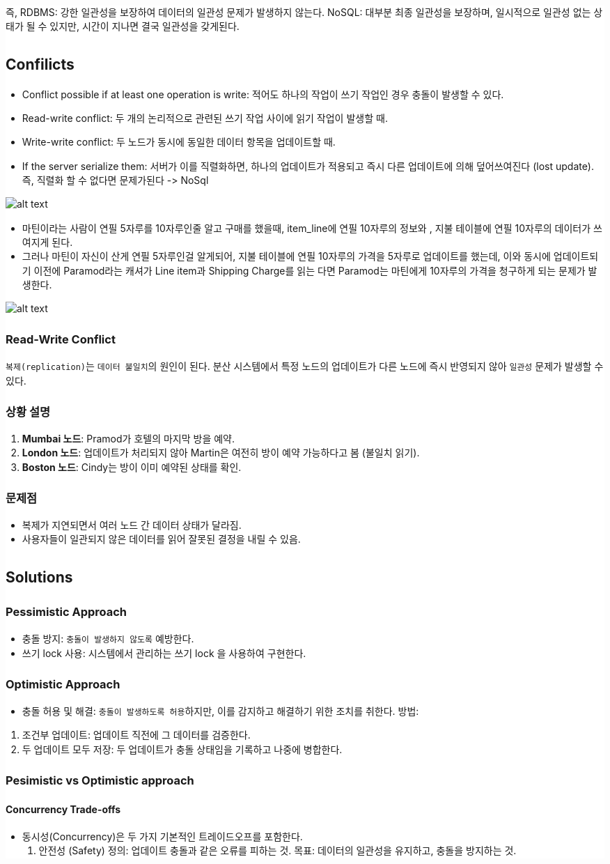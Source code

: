 즉,
RDBMS: 강한 일관성을 보장하여 데이터의 일관성 문제가 발생하지 않는다.
NoSQL: 대부분 최종 일관성을 보장하며, 일시적으로 일관성 없는 상태가 될 수 있지만, 시간이 지나면 결국 일관성을 갖게된다.

## Confilicts
- Conflict possible if at least one operation is write: 적어도 하나의 작업이 쓰기 작업인 경우 충돌이 발생할 수 있다.

- Read-write conflict: 두 개의 논리적으로 관련된 쓰기 작업 사이에 읽기 작업이 발생할 때.

- Write-write conflict: 두 노드가 동시에 동일한 데이터 항목을 업데이트할 때.
- If the server serialize them: 서버가 이를 직렬화하면, 하나의 업데이트가 적용되고 즉시 다른 업데이트에 의해 덮어쓰여진다 (lost update). 즉, 직렬화 할 수 없다면 문제가된다 -> NoSql
  
![alt text](image-70.png)
- 마틴이라는 사람이 연필 5자루를 10자루인줄 알고 구매를 했을때, item_line에 연필 10자루의 정보와 , 지불 테이블에 연필 10자루의 데이터가 쓰여지게 된다.
- 그러나 마틴이 자신이 산게 연필 5자루인걸 알게되어, 지불 테이블에 연필 10자루의 가격을 5자루로 업데이트를 했는데, 이와 동시에 업데이트되기 이전에 Paramod라는 캐셔가 Line item과 Shipping Charge를 읽는 다면 Paramod는 마틴에게 10자루의 가격을 청구하게 되는 문제가 발생한다.
  
![alt text](image-71.png)
### Read-Write Conflict
`복제(replication)`는 `데이터 불일치`의 원인이 된다. 분산 시스템에서 특정 노드의 업데이트가 다른 노드에 즉시 반영되지 않아 `일관성` 문제가 발생할 수 있다.

### 상황 설명
1. **Mumbai 노드**: Pramod가 호텔의 마지막 방을 예약.
2. **London 노드**: 업데이트가 처리되지 않아 Martin은 여전히 방이 예약 가능하다고 봄 (불일치 읽기).
3. **Boston 노드**: Cindy는 방이 이미 예약된 상태를 확인.

### 문제점
- 복제가 지연되면서 여러 노드 간 데이터 상태가 달라짐.
- 사용자들이 일관되지 않은 데이터를 읽어 잘못된 결정을 내릴 수 있음.


## Solutions
### Pessimistic Approach
- 충돌 방지: `충돌이 발생하지 않도록` 예방한다.
- 쓰기 lock 사용: 시스템에서 관리하는 쓰기 lock 을 사용하여 구현한다.

### Optimistic Approach
- 충돌 허용 및 해결: `충돌이 발생하도록 허용`하지만, 이를 감지하고 해결하기 위한 조치를 취한다.
방법:
1. 조건부 업데이트: 업데이트 직전에 그 데이터를 검증한다.
2. 두 업데이트 모두 저장: 두 업데이트가 충돌 상태임을 기록하고 나중에 병합한다.

### Pesimistic vs Optimistic approach
#### Concurrency Trade-offs
- 동시성(Concurrency)은 두 가지 기본적인 트레이드오프를 포함한다.
  1. 안전성 (Safety)
     정의: 업데이트 충돌과 같은 오류를 피하는 것.
     목표: 데이터의 일관성을 유지하고, 충돌을 방지하는 것.
